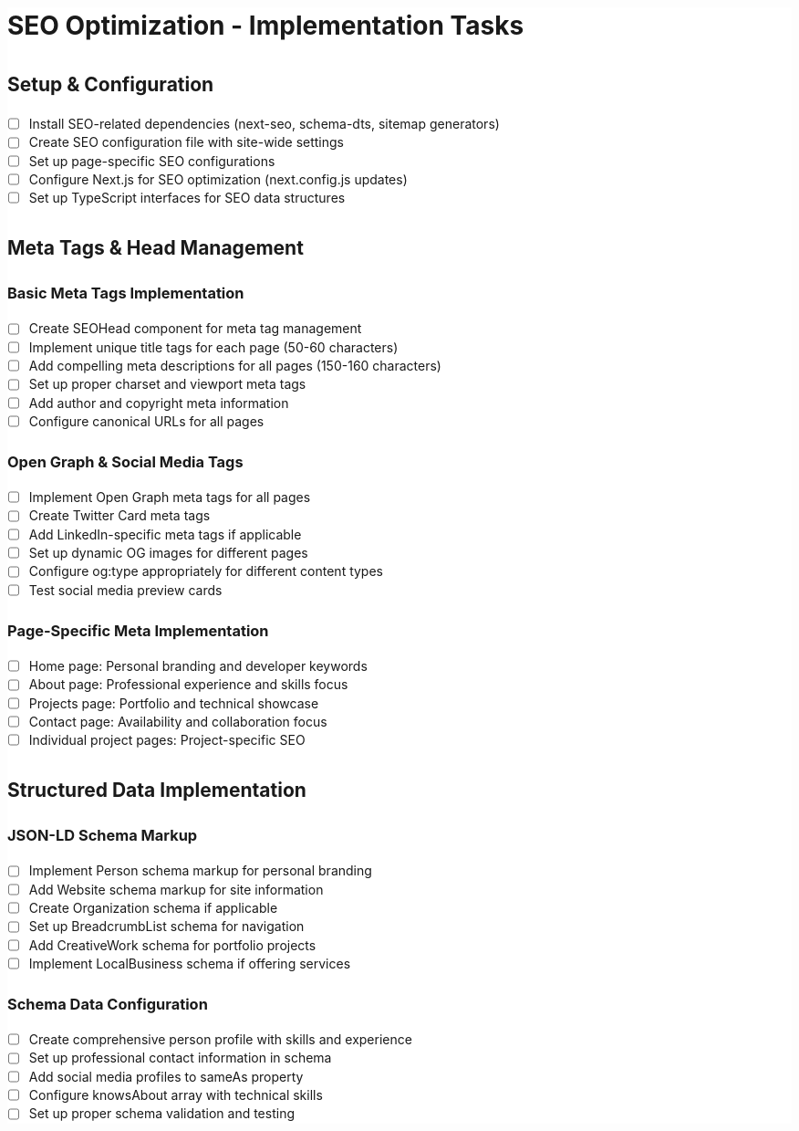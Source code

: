 # SEO Optimization - Implementation Tasks

## Setup & Configuration
- [ ] Install SEO-related dependencies (next-seo, schema-dts, sitemap generators)
- [ ] Create SEO configuration file with site-wide settings
- [ ] Set up page-specific SEO configurations
- [ ] Configure Next.js for SEO optimization (next.config.js updates)
- [ ] Set up TypeScript interfaces for SEO data structures

## Meta Tags & Head Management

### Basic Meta Tags Implementation
- [ ] Create SEOHead component for meta tag management
- [ ] Implement unique title tags for each page (50-60 characters)
- [ ] Add compelling meta descriptions for all pages (150-160 characters)
- [ ] Set up proper charset and viewport meta tags
- [ ] Add author and copyright meta information
- [ ] Configure canonical URLs for all pages

### Open Graph & Social Media Tags
- [ ] Implement Open Graph meta tags for all pages
- [ ] Create Twitter Card meta tags
- [ ] Add LinkedIn-specific meta tags if applicable
- [ ] Set up dynamic OG images for different pages
- [ ] Configure og:type appropriately for different content types
- [ ] Test social media preview cards

### Page-Specific Meta Implementation
- [ ] Home page: Personal branding and developer keywords
- [ ] About page: Professional experience and skills focus
- [ ] Projects page: Portfolio and technical showcase
- [ ] Contact page: Availability and collaboration focus
- [ ] Individual project pages: Project-specific SEO

## Structured Data Implementation

### JSON-LD Schema Markup
- [ ] Implement Person schema markup for personal branding
- [ ] Add Website schema markup for site information
- [ ] Create Organization schema if applicable
- [ ] Set up BreadcrumbList schema for navigation
- [ ] Add CreativeWork schema for portfolio projects
- [ ] Implement LocalBusiness schema if offering services

### Schema Data Configuration
- [ ] Create comprehensive person profile with skills and experience
- [ ] Set up professional contact information in schema
- [ ] Add social media profiles to sameAs property
- [ ] Configure knowsAbout array with technical skills
- [ ] Set up proper schema validation and testing
